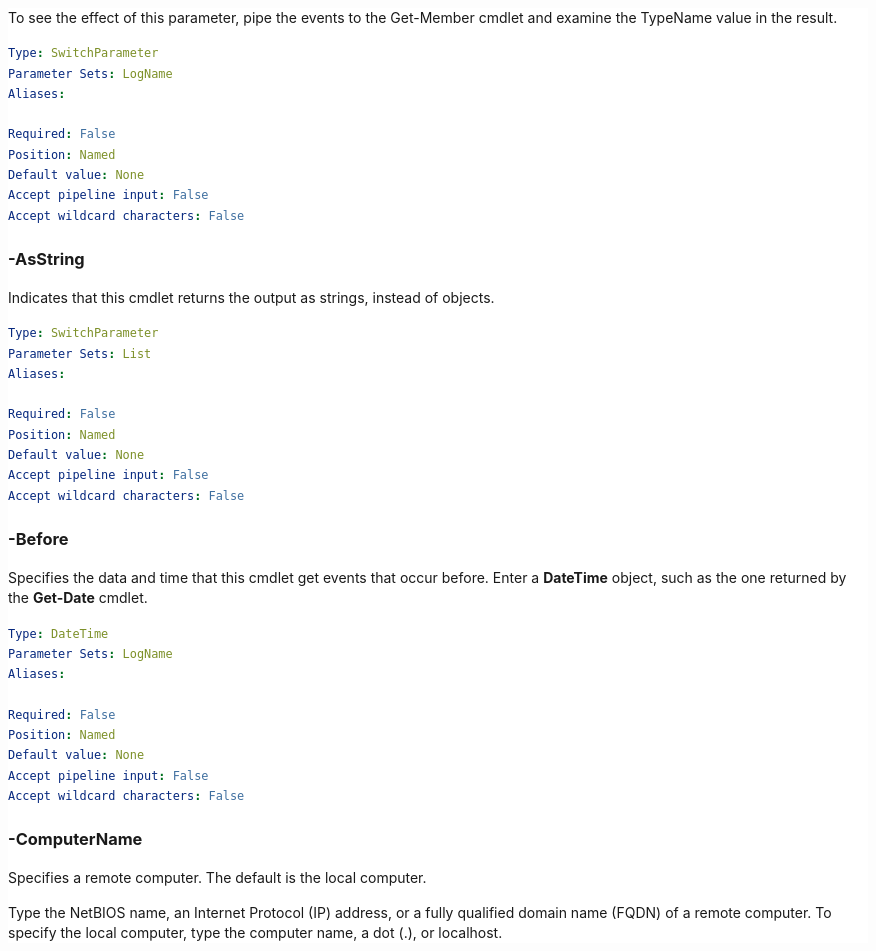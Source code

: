 To see the effect of this parameter, pipe the events to the Get-Member cmdlet and examine the TypeName value in the result.

```yaml
Type: SwitchParameter
Parameter Sets: LogName
Aliases: 

Required: False
Position: Named
Default value: None
Accept pipeline input: False
Accept wildcard characters: False
```

### -AsString
Indicates that this cmdlet returns the output as strings, instead of objects.

```yaml
Type: SwitchParameter
Parameter Sets: List
Aliases: 

Required: False
Position: Named
Default value: None
Accept pipeline input: False
Accept wildcard characters: False
```

### -Before
Specifies the data and time that this cmdlet get events that occur before.
Enter a **DateTime** object, such as the one returned by the **Get-Date** cmdlet.

```yaml
Type: DateTime
Parameter Sets: LogName
Aliases: 

Required: False
Position: Named
Default value: None
Accept pipeline input: False
Accept wildcard characters: False
```

### -ComputerName
Specifies a remote computer.
The default is the local computer.

Type the NetBIOS name, an Internet Protocol (IP) address, or a fully qualified domain name (FQDN) of a remote computer.
To specify the local computer, type the computer name, a dot (.), or localhost.
